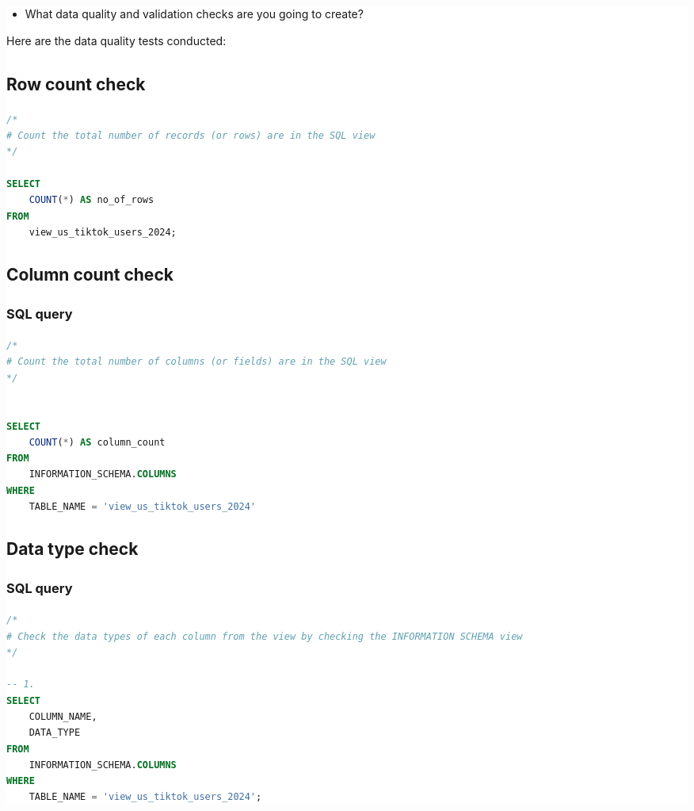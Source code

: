 - What data quality and validation checks are you going to create?

Here are the data quality tests conducted:

## Row count check
```sql
/*
# Count the total number of records (or rows) are in the SQL view
*/

SELECT
    COUNT(*) AS no_of_rows
FROM
    view_us_tiktok_users_2024;

```



## Column count check
### SQL query 
```sql
/*
# Count the total number of columns (or fields) are in the SQL view
*/


SELECT
    COUNT(*) AS column_count
FROM
    INFORMATION_SCHEMA.COLUMNS
WHERE
    TABLE_NAME = 'view_us_tiktok_users_2024'
```


## Data type check
### SQL query 
```sql
/*
# Check the data types of each column from the view by checking the INFORMATION SCHEMA view
*/

-- 1.
SELECT
    COLUMN_NAME,
    DATA_TYPE
FROM
    INFORMATION_SCHEMA.COLUMNS
WHERE
    TABLE_NAME = 'view_us_tiktok_users_2024';
```
